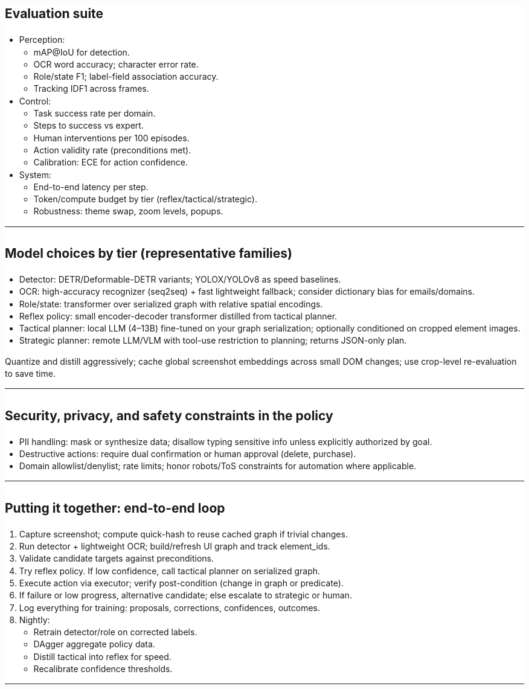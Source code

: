 
## Evaluation suite

- Perception:
  - mAP@IoU for detection.
  - OCR word accuracy; character error rate.
  - Role/state F1; label-field association accuracy.
  - Tracking IDF1 across frames.
- Control:
  - Task success rate per domain.
  - Steps to success vs expert.
  - Human interventions per 100 episodes.
  - Action validity rate (preconditions met).
  - Calibration: ECE for action confidence.
- System:
  - End-to-end latency per step.
  - Token/compute budget by tier (reflex/tactical/strategic).
  - Robustness: theme swap, zoom levels, popups.

---

## Model choices by tier (representative families)

- Detector: DETR/Deformable-DETR variants; YOLOX/YOLOv8 as speed baselines.
- OCR: high-accuracy recognizer (seq2seq) + fast lightweight fallback; consider dictionary bias for emails/domains.
- Role/state: transformer over serialized graph with relative spatial encodings.
- Reflex policy: small encoder-decoder transformer distilled from tactical planner.
- Tactical planner: local LLM (4–13B) fine-tuned on your graph serialization; optionally conditioned on cropped element images.
- Strategic planner: remote LLM/VLM with tool-use restriction to planning; returns JSON-only plan.

Quantize and distill aggressively; cache global screenshot embeddings across small DOM changes; use crop-level re-evaluation to save time.

---

## Security, privacy, and safety constraints in the policy

- PII handling: mask or synthesize data; disallow typing sensitive info unless explicitly authorized by goal.
- Destructive actions: require dual confirmation or human approval (delete, purchase).
- Domain allowlist/denylist; rate limits; honor robots/ToS constraints for automation where applicable.

---

## Putting it together: end-to-end loop

1. Capture screenshot; compute quick-hash to reuse cached graph if trivial changes.
2. Run detector + lightweight OCR; build/refresh UI graph and track element_ids.
3. Validate candidate targets against preconditions.
4. Try reflex policy. If low confidence, call tactical planner on serialized graph.
5. Execute action via executor; verify post-condition (change in graph or predicate).
6. If failure or low progress, alternative candidate; else escalate to strategic or human.
7. Log everything for training: proposals, corrections, confidences, outcomes.
8. Nightly:
   - Retrain detector/role on corrected labels.
   - DAgger aggregate policy data.
   - Distill tactical into reflex for speed.
   - Recalibrate confidence thresholds.

---